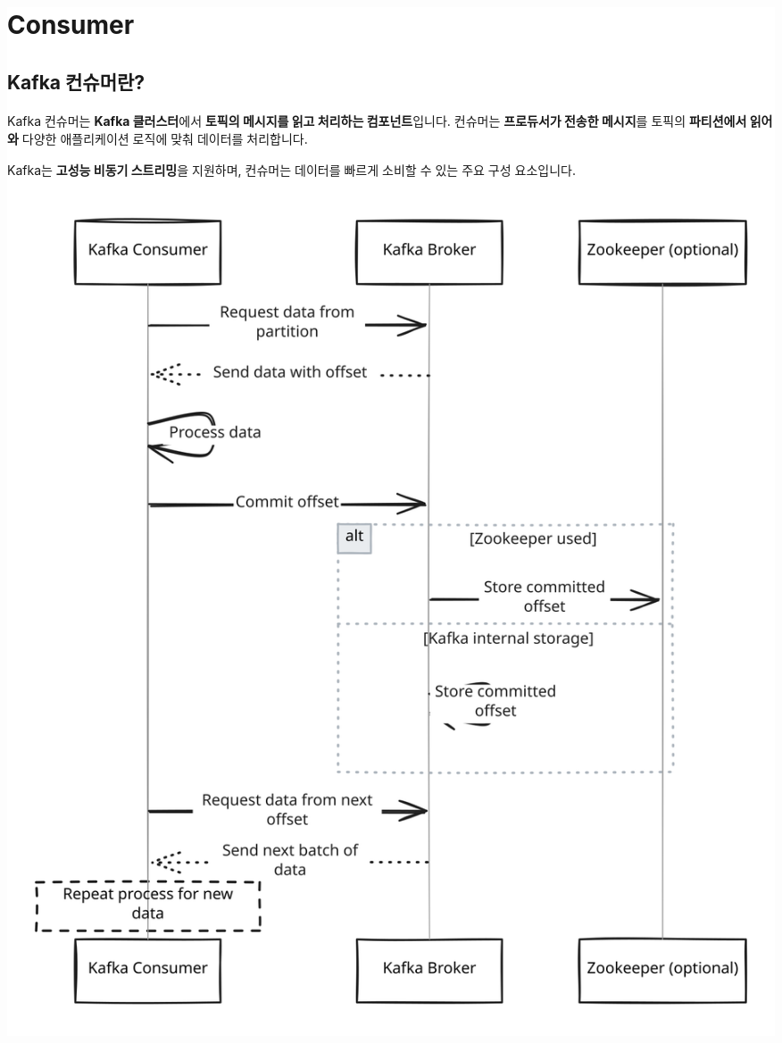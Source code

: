 # Consumer

## Kafka 컨슈머란?

Kafka 컨슈머는 **Kafka 클러스터**에서 **토픽의 메시지를 읽고 처리하는 컴포넌트**입니다. 컨슈머는 **프로듀서가 전송한 메시지**를 토픽의 **파티션에서 읽어와** 다양한 애플리케이션 로직에 맞춰 데이터를 처리합니다.&#x20;

Kafka는 **고성능 비동기 스트리밍**을 지원하며, 컨슈머는 데이터를 빠르게 소비할 수 있는 주요 구성 요소입니다.

<img src="../../../../.gitbook/assets/file.excalidraw (61).svg" alt="" class="gitbook-drawing">
